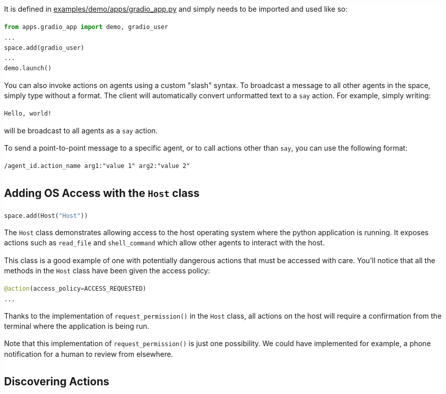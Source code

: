 It is defined in
[examples/demo/apps/gradio_app.py](../examples/demo/apps/gradio_app.py) and
simply needs to be imported and used like so:

```python
from apps.gradio_app import demo, gradio_user
...
space.add(gradio_user)
...
demo.launch()
```

You can also invoke actions on agents using a custom "slash" syntax. To
broadcast a message to all other agents in the space, simply type without a
format. The client will automatically convert unformatted text to a `say`
action. For example, simply writing:

```
Hello, world!
```
will be broadcast to all agents as a `say` action.

To send a point-to-point message to a specific agent, or to call actions other
than `say`, you can use the following format:
```
/agent_id.action_name arg1:"value 1" arg2:"value 2"
```


## Adding OS Access with the `Host` class

```python
space.add(Host("Host"))
```

The `Host` class demonstrates allowing access to the host operating system where
the python application is running. It exposes actions such as `read_file` and
`shell_command` which allow other agents to interact with the host.

This class is a good example of one with potentially dangerous actions that must
be accessed with care. You'll notice that all the methods in the `Host` class
have been given the access policy:

```python
@action(access_policy=ACCESS_REQUESTED)
...
```

Thanks to the implementation of `request_permission()` in the `Host` class, all
actions on the host will require a confirmation from the terminal where the
application is being run.

Note that this implementation of `request_permission()` is just one possibility.
We could have implemented for example, a phone notification for a human to
review from elsewhere.


## Discovering Actions
